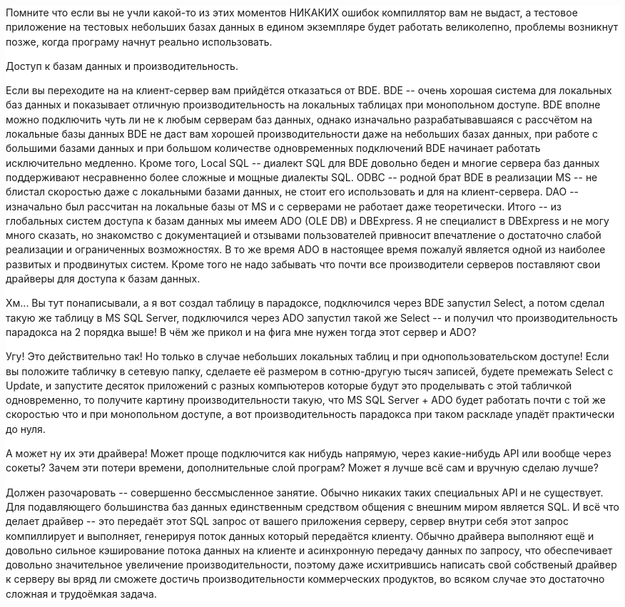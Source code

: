 Помните что если вы не учли какой-то из этих моментов НИКАКИХ ошибок
компиллятор вам не выдаст, а тестовое приложение на тестовых небольших
базах данных в едином экземпляре будет работать великолепно, проблемы
возникнут позже, когда програму начнут реально использовать.

Доступ к базам данных и производительность.

Если вы переходите на на клиент-сервер вам прийдётся отказаться от BDE.
BDE -- очень хорошая система для локальных баз данных и показывает
отличную производительность на локальных таблицах при монопольном
доступе. BDE вполне можно подключить чуть ли не к любым серверам баз
данных, однако изначально разрабатывавшаяся с рассчётом на локальные
базы данных BDE не даст вам хорошей производительности даже на небольших
базах данных, при работе с большими базами данных и при большом
количестве одновременных подключений BDE начинает работать исключительно
медленно. Кроме того, Local SQL -- диалект SQL для BDE довольно беден и
многие сервера баз данных поддерживают несравненно более сложные и
мощные диалекты SQL. ODBC -- родной брат BDE в реализации MS -- не
блистал скоростью даже с локальными базами данных, не стоит его
использовать и для на клиент-сервера. DAO -- изначально был рассчитан на
локальные базы от MS и с серверами не работает даже теоретически. Итого
-- из глобальных систем доступа к базам данных мы имеем ADO (OLE DB) и
DBExpress. Я не специалист в DBExpress и не могу много сказать, но
знакомство с документацией и отзывами пользователей привносит
впечатление о достаточно слабой реализации и ограниченных возможностях.
В то же время ADO в настоящее время пожалуй является одной из наиболее
развитых и продвинутых систем. Кроме того не надо забывать что почти все
производители серверов поставляют свои драйверы для доступа к базам
данных.

Хм... Вы тут понаписывали, а я вот создал таблицу в парадоксе,
подключился через BDE запустил Select, а потом сделал такую же таблицу в
MS SQL Server, подключился через ADO запустил такой же Select -- и
получил что производительность парадокса на 2 порядка выше! В чём же
прикол и на фига мне нужен тогда этот сервер и ADO?

Угу! Это действительно так! Но только в случае небольших локальных
таблиц и при однопользовательском доступе! Если вы положите табличку в
сетевую папку, сделаете её размером в сотню-другую тысяч записей, будете
премежать Select с Update, и запустите десяток приложений с разных
компьютеров которые будут это проделывать с этой табличкой одновременно,
то получите картину производительности такую, что MS SQL Server + ADO
будет работать почти с той же скоростью что и при монопольном доступе, а
вот производительность парадокса при таком раскладе упадёт практически
до нуля.

А может ну их эти драйвера! Может проще подключится как нибудь напрямую,
через какие-нибудь API или вообще через сокеты? Зачем эти потери
времени, дополнительные слой програм? Может я лучше всё сам и вручную
сделаю лучше?

Должен разочаровать -- совершенно бессмысленное занятие. Обычно никаких
таких специальных API и не существует. Для подавляющего большинства баз
данных единственным средством общения с внешним миром является SQL. И
всё что делает драйвер -- это передаёт этот SQL запрос от вашего
приложения серверу, сервер внутри себя этот запрос компиллирует и
выполняет, генерируя поток данных который передаётся клиенту. Обычно
драйвера выполняют ещё и довольно сильное кэширование потока данных на
клиенте и асинхронную передачу данных по запросу, что обеспечивает
довольно значительное увеличение производительности, поэтому даже
исхитрившись написать свой собственый драйвер к серверу вы вряд ли
сможете достичь производительности коммерческих продуктов, во всяком
случае это достаточно сложная и трудоёмкая задача.
